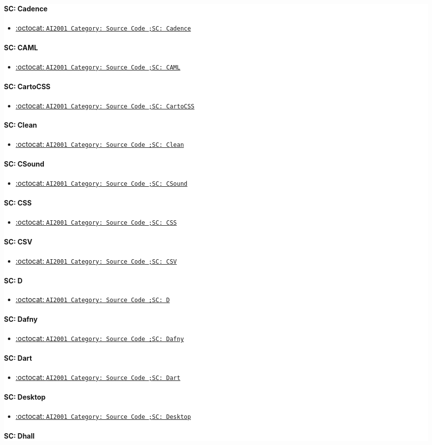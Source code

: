#### SC: Cadence

- [:octocat: `AI2001 Category: Source Code ;SC: Cadence`](https://github.com/seanpm2001/AI2001_Category-Source_Code-SC-Cadence/)

#### SC: CAML

- [:octocat: `AI2001 Category: Source Code ;SC: CAML`](https://github.com/seanpm2001/AI2001_Category-Source_Code-SC-CAML/)

#### SC: CartoCSS

- [:octocat: `AI2001 Category: Source Code ;SC: CartoCSS`](https://github.com/seanpm2001/AI2001_Category-Source_Code-SC-CartoCSS/)

#### SC: Clean

- [:octocat: `AI2001 Category: Source Code ;SC: Clean`](https://github.com/seanpm2001/AI2001_Category-Source_Code-SC-Clean/)

#### SC: CSound

- [:octocat: `AI2001 Category: Source Code ;SC: CSound`](https://github.com/seanpm2001/AI2001_Category-Source_Code-SC-CSound/)

#### SC: CSS

- [:octocat: `AI2001 Category: Source Code ;SC: CSS`](https://github.com/seanpm2001/AI2001_Category-Source_Code-SC-CSS/)

#### SC: CSV

- [:octocat: `AI2001 Category: Source Code ;SC: CSV`](https://github.com/seanpm2001/AI2001_Category-Source_Code-SC-CSV/)

#### SC: D

- [:octocat: `AI2001 Category: Source Code ;SC: D`](https://github.com/seanpm2001/AI2001_Category-Source_Code-SC-D/)

#### SC: Dafny

- [:octocat: `AI2001 Category: Source Code ;SC: Dafny`](https://github.com/seanpm2001/AI2001_Category-Source_Code-SC-Dafny/)

#### SC: Dart

- [:octocat: `AI2001 Category: Source Code ;SC: Dart`](https://github.com/seanpm2001/AI2001_Category-Source_Code-SC-Dart/)

#### SC: Desktop

- [:octocat: `AI2001 Category: Source Code ;SC: Desktop`](https://github.com/seanpm2001/AI2001_Category-Source_Code-SC-Desktop/)

#### SC: Dhall
